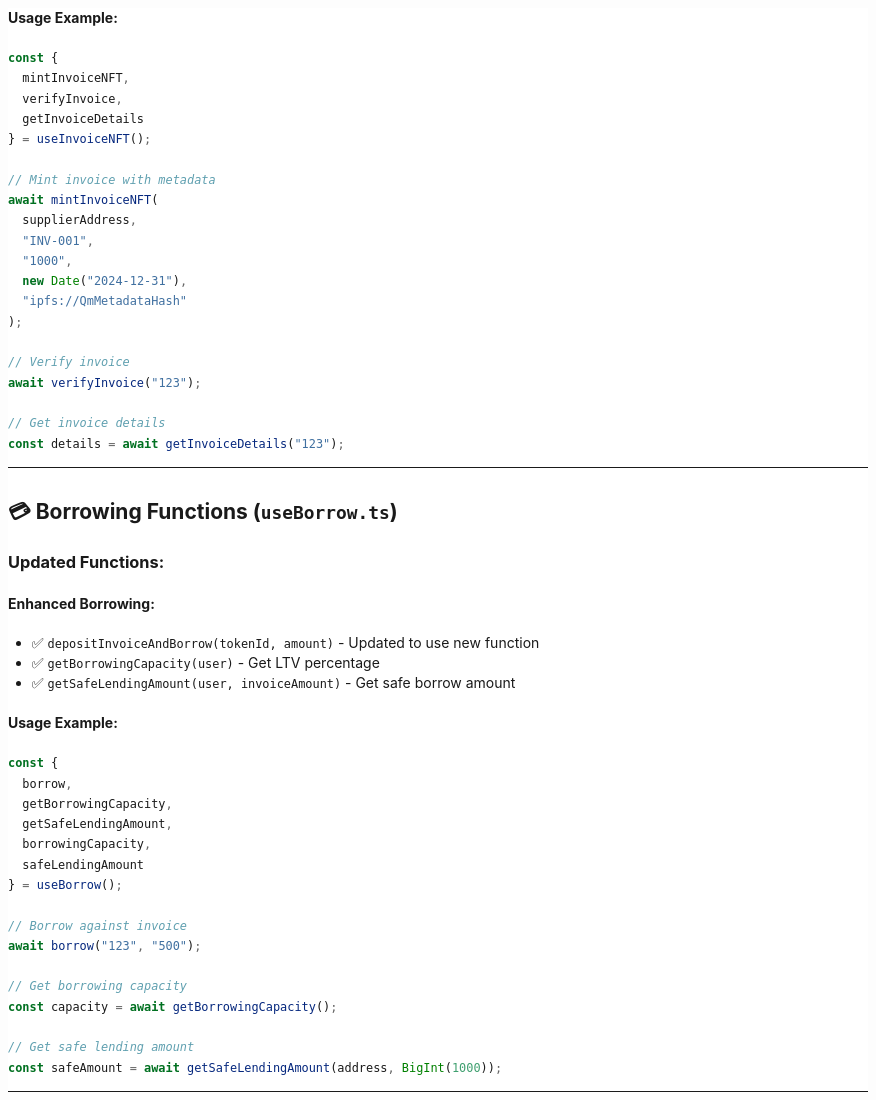 #### **Usage Example:**
```typescript
const { 
  mintInvoiceNFT,
  verifyInvoice,
  getInvoiceDetails 
} = useInvoiceNFT();

// Mint invoice with metadata
await mintInvoiceNFT(
  supplierAddress,
  "INV-001",
  "1000",
  new Date("2024-12-31"),
  "ipfs://QmMetadataHash"
);

// Verify invoice
await verifyInvoice("123");

// Get invoice details
const details = await getInvoiceDetails("123");
```

---

## 💳 **Borrowing Functions** (`useBorrow.ts`)

### **Updated Functions:**

#### **Enhanced Borrowing:**
- ✅ `depositInvoiceAndBorrow(tokenId, amount)` - Updated to use new function
- ✅ `getBorrowingCapacity(user)` - Get LTV percentage
- ✅ `getSafeLendingAmount(user, invoiceAmount)` - Get safe borrow amount

#### **Usage Example:**
```typescript
const { 
  borrow,
  getBorrowingCapacity,
  getSafeLendingAmount,
  borrowingCapacity,
  safeLendingAmount
} = useBorrow();

// Borrow against invoice
await borrow("123", "500");

// Get borrowing capacity
const capacity = await getBorrowingCapacity();

// Get safe lending amount
const safeAmount = await getSafeLendingAmount(address, BigInt(1000));
```

---